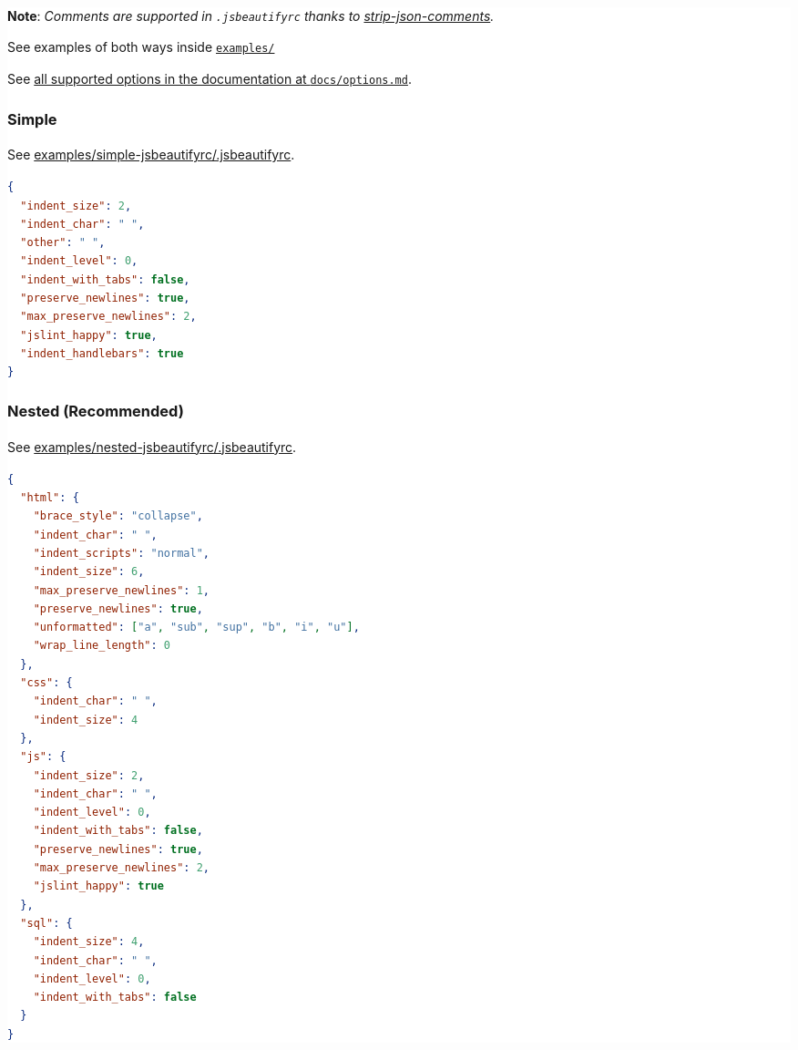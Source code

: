 **Note**: *Comments are supported in `.jsbeautifyrc` thanks to [strip-json-comments](https://github.com/sindresorhus/strip-json-comments).*

See examples of both ways inside [`examples/`](https://github.com/donaldpipowitch/atom-beautify/tree/master/examples)

See [all supported options in the documentation at  `docs/options.md`](https://github.com/Glavin001/atom-beautify/blob/master/docs/options.md).

### Simple

See [examples/simple-jsbeautifyrc/.jsbeautifyrc](https://github.com/donaldpipowitch/atom-beautify/blob/master/examples/simple-jsbeautifyrc/.jsbeautifyrc).

```json
{
  "indent_size": 2,
  "indent_char": " ",
  "other": " ",
  "indent_level": 0,
  "indent_with_tabs": false,
  "preserve_newlines": true,
  "max_preserve_newlines": 2,
  "jslint_happy": true,
  "indent_handlebars": true
}
```

### Nested (Recommended)

See [examples/nested-jsbeautifyrc/.jsbeautifyrc](https://github.com/donaldpipowitch/atom-beautify/blob/master/examples/nested-jsbeautifyrc/.jsbeautifyrc).

```json
{
  "html": {
    "brace_style": "collapse",
    "indent_char": " ",
    "indent_scripts": "normal",
    "indent_size": 6,
    "max_preserve_newlines": 1,
    "preserve_newlines": true,
    "unformatted": ["a", "sub", "sup", "b", "i", "u"],
    "wrap_line_length": 0
  },
  "css": {
    "indent_char": " ",
    "indent_size": 4
  },
  "js": {
    "indent_size": 2,
    "indent_char": " ",
    "indent_level": 0,
    "indent_with_tabs": false,
    "preserve_newlines": true,
    "max_preserve_newlines": 2,
    "jslint_happy": true
  },
  "sql": {
    "indent_size": 4,
    "indent_char": " ",
    "indent_level": 0,
    "indent_with_tabs": false
  }
}
```
